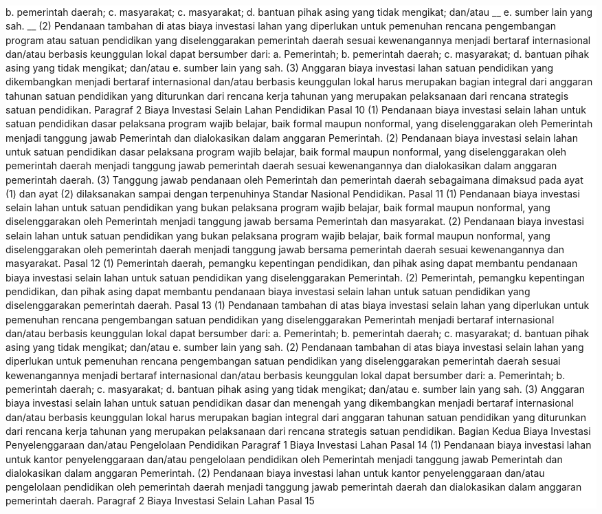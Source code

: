 b. pemerintah daerah;
c. masyarakat;
c. masyarakat;
d. bantuan pihak asing yang tidak mengikat; dan/atau __ e. sumber lain yang sah. __ (2) Pendanaan tambahan di atas biaya investasi lahan yang diperlukan untuk pemenuhan rencana pengembangan program atau satuan pendidikan yang diselenggarakan pemerintah daerah sesuai kewenangannya menjadi bertaraf internasional dan/atau berbasis keunggulan lokal dapat bersumber dari:
a. Pemerintah;
b. pemerintah daerah;
c. masyarakat;
d. bantuan pihak asing yang tidak mengikat; dan/atau e. sumber lain yang sah.
(3) Anggaran biaya investasi lahan satuan pendidikan yang dikembangkan menjadi bertaraf internasional dan/atau berbasis keunggulan lokal harus merupakan bagian integral dari anggaran tahunan satuan pendidikan yang diturunkan dari rencana kerja tahunan yang merupakan pelaksanaan dari rencana strategis satuan pendidikan. Paragraf 2 Biaya Investasi Selain Lahan Pendidikan
Pasal 10
(1) Pendanaan biaya investasi selain lahan untuk satuan pendidikan dasar pelaksana program wajib belajar, baik formal maupun nonformal, yang diselenggarakan oleh Pemerintah menjadi tanggung jawab Pemerintah dan dialokasikan dalam anggaran Pemerintah.
(2) Pendanaan biaya investasi selain lahan untuk satuan pendidikan dasar pelaksana program wajib belajar, baik formal maupun nonformal, yang diselenggarakan oleh pemerintah daerah menjadi tanggung jawab pemerintah daerah sesuai kewenangannya dan dialokasikan dalam anggaran pemerintah daerah.
(3) Tanggung jawab pendanaan oleh Pemerintah dan pemerintah daerah sebagaimana dimaksud pada ayat (1) dan ayat (2) dilaksanakan sampai dengan terpenuhinya Standar Nasional Pendidikan.
Pasal 11
(1) Pendanaan biaya investasi selain lahan untuk satuan pendidikan yang bukan pelaksana program wajib belajar, baik formal maupun nonformal, yang diselenggarakan oleh Pemerintah menjadi tanggung jawab bersama Pemerintah dan masyarakat.
(2) Pendanaan biaya investasi selain lahan untuk satuan pendidikan yang bukan pelaksana program wajib belajar, baik formal maupun nonformal, yang diselenggarakan oleh pemerintah daerah menjadi tanggung jawab bersama pemerintah daerah sesuai kewenangannya dan masyarakat.
Pasal 12
(1) Pemerintah daerah, pemangku kepentingan pendidikan, dan pihak asing dapat membantu pendanaan biaya investasi selain lahan untuk satuan pendidikan yang diselenggarakan Pemerintah.
(2) Pemerintah, pemangku kepentingan pendidikan, dan pihak asing dapat membantu pendanaan biaya investasi selain lahan untuk satuan pendidikan yang diselenggarakan pemerintah daerah.
Pasal 13
(1) Pendanaan tambahan di atas biaya investasi selain lahan yang diperlukan untuk pemenuhan rencana pengembangan satuan pendidikan yang diselenggarakan Pemerintah menjadi bertaraf internasional dan/atau berbasis keunggulan lokal dapat bersumber dari:
a. Pemerintah;
b. pemerintah daerah;
c. masyarakat;
d. bantuan pihak asing yang tidak mengikat; dan/atau e. sumber lain yang sah.
(2) Pendanaan tambahan di atas biaya investasi selain lahan yang diperlukan untuk pemenuhan rencana pengembangan satuan pendidikan yang diselenggarakan pemerintah daerah sesuai kewenangannya menjadi bertaraf internasional dan/atau berbasis keunggulan lokal dapat bersumber dari:
a. Pemerintah;
b. pemerintah daerah;
c. masyarakat;
d. bantuan pihak asing yang tidak mengikat; dan/atau e. sumber lain yang sah.
(3) Anggaran biaya investasi selain lahan untuk satuan pendidikan dasar dan menengah yang dikembangkan menjadi bertaraf internasional dan/atau berbasis keunggulan lokal harus merupakan bagian integral dari anggaran tahunan satuan pendidikan yang diturunkan dari rencana kerja tahunan yang merupakan pelaksanaan dari rencana strategis satuan pendidikan.
Bagian Kedua Biaya Investasi Penyelenggaraan dan/atau Pengelolaan Pendidikan Paragraf 1 Biaya Investasi Lahan
Pasal 14
(1) Pendanaan biaya investasi lahan untuk kantor penyelenggaraan dan/atau pengelolaan pendidikan oleh Pemerintah menjadi tanggung jawab Pemerintah dan dialokasikan dalam anggaran Pemerintah.
(2) Pendanaan biaya investasi lahan untuk kantor penyelenggaraan dan/atau pengelolaan pendidikan oleh pemerintah daerah menjadi tanggung jawab pemerintah daerah dan dialokasikan dalam anggaran pemerintah daerah. Paragraf 2 Biaya Investasi Selain Lahan
Pasal 15